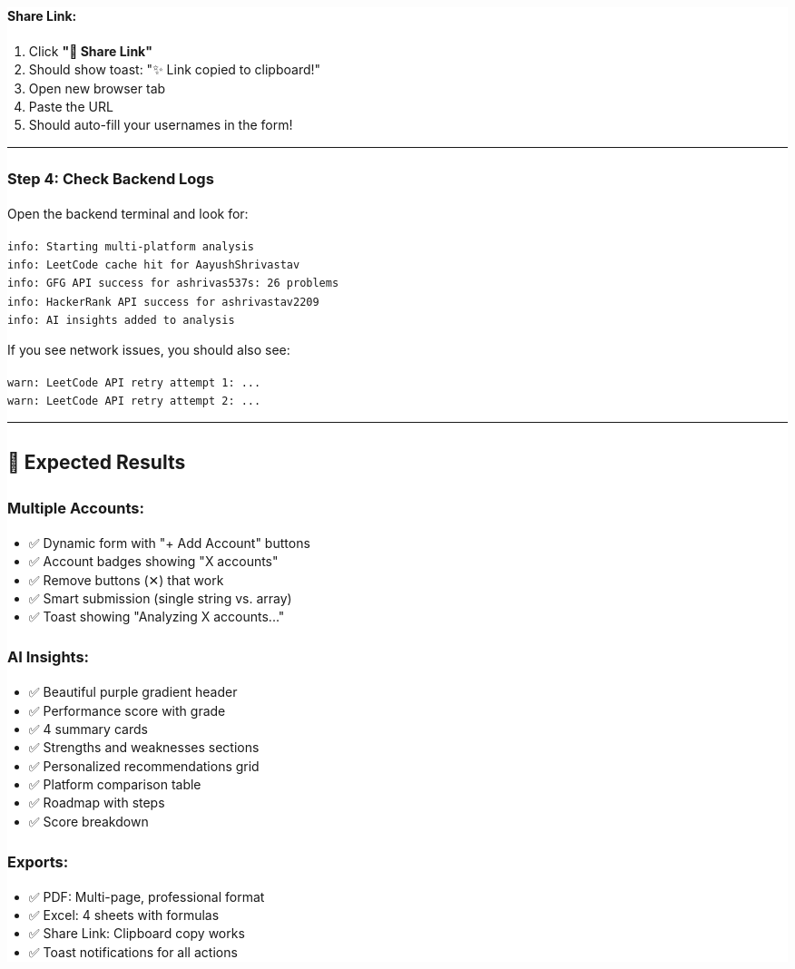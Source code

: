 #### Share Link:
1. Click **"🔗 Share Link"**
2. Should show toast: "✨ Link copied to clipboard!"
3. Open new browser tab
4. Paste the URL
5. Should auto-fill your usernames in the form!

---

### Step 4: Check Backend Logs

Open the backend terminal and look for:

```
info: Starting multi-platform analysis
info: LeetCode cache hit for AayushShrivastav
info: GFG API success for ashrivas537s: 26 problems
info: HackerRank API success for ashrivastav2209
info: AI insights added to analysis
```

If you see network issues, you should also see:
```
warn: LeetCode API retry attempt 1: ...
warn: LeetCode API retry attempt 2: ...
```

---

## 🎯 Expected Results

### Multiple Accounts:
- ✅ Dynamic form with "+ Add Account" buttons
- ✅ Account badges showing "X accounts"
- ✅ Remove buttons (✕) that work
- ✅ Smart submission (single string vs. array)
- ✅ Toast showing "Analyzing X accounts..."

### AI Insights:
- ✅ Beautiful purple gradient header
- ✅ Performance score with grade
- ✅ 4 summary cards
- ✅ Strengths and weaknesses sections
- ✅ Personalized recommendations grid
- ✅ Platform comparison table
- ✅ Roadmap with steps
- ✅ Score breakdown

### Exports:
- ✅ PDF: Multi-page, professional format
- ✅ Excel: 4 sheets with formulas
- ✅ Share Link: Clipboard copy works
- ✅ Toast notifications for all actions
